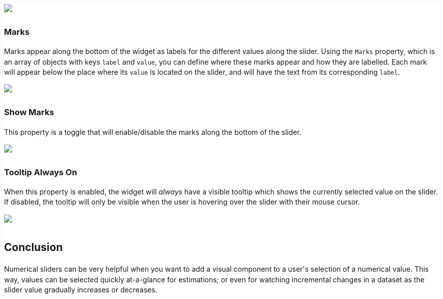 ![](https://youtu.be/GOQ0SguBbp0)

### Marks
Marks appear along the bottom of the widget as labels for the different values along the slider. Using the `Marks` property, which is an array of objects with keys `label` and `value`, you can define where these marks appear and how they are labelled. Each mark will appear below the place where its `value` is located on the slider, and will have the text from its corresponding `label`.

![](https://youtu.be/9lkNIjJ8EFs)

### Show Marks
This property is a toggle that will enable/disable the marks along the bottom of the slider.

![](https://youtu.be/-4DS16RBkeI)

### Tooltip Always On
When this property is enabled, the widget will *always* have a visible tooltip which shows the currently selected value on the slider. If disabled, the tooltip will only be visible when the user is hovering over the slider with their mouse cursor.

![](https://youtu.be/mtlqTYBplqk)

## Conclusion
Numerical sliders can be very helpful when you want to add a visual component to a user's selection of a numerical value. This way, values can be selected quickly at-a-glance for estimations; or even for watching incremental changes in a dataset as the slider value gradually increases or decreases.